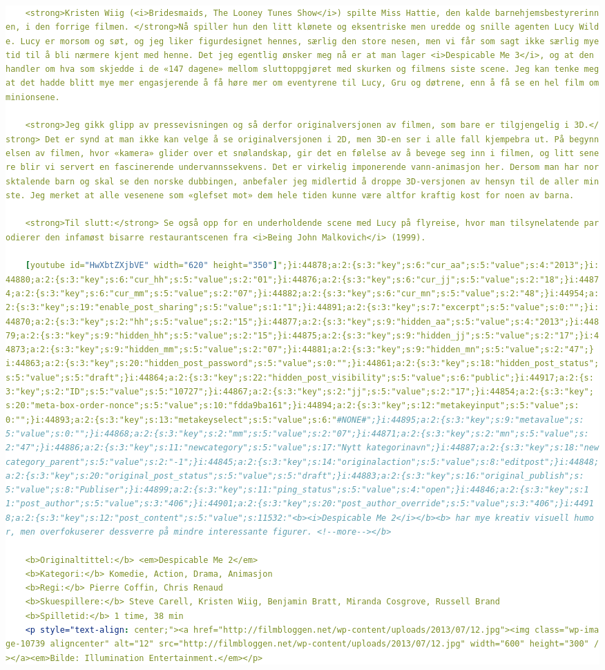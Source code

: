 ```yaml
    <strong>Kristen Wiig (<i>Bridesmaids, The Looney Tunes Show</i>) spilte Miss Hattie, den kalde barnehjemsbestyrerinnen, i den forrige filmen. </strong>Nå spiller hun den litt klønete og eksentriske men uredde og snille agenten Lucy Wilde. Lucy er morsom og søt, og jeg liker figurdesignet hennes, særlig den store nesen, men vi får som sagt ikke særlig mye tid til å bli nærmere kjent med henne. Det jeg egentlig ønsker meg nå er at man lager <i>Despicable Me 3</i>, og at den handler om hva som skjedde i de «147 dagene» mellom sluttoppgjøret med skurken og filmens siste scene. Jeg kan tenke meg at det hadde blitt mye mer engasjerende å få høre mer om eventyrene til Lucy, Gru og døtrene, enn å få se en hel film om minionsene.
    
    <strong>Jeg gikk glipp av pressevisningen og så derfor originalversjonen av filmen, som bare er tilgjengelig i 3D.</strong> Det er synd at man ikke kan velge å se originalversjonen i 2D, men 3D-en ser i alle fall kjempebra ut. På begynnelsen av filmen, hvor «kamera» glider over et snølandskap, gir det en følelse av å bevege seg inn i filmen, og litt senere blir vi servert en fascinerende undervannssekvens. Det er virkelig imponerende vann-animasjon her. Dersom man har norsktalende barn og skal se den norske dubbingen, anbefaler jeg midlertid å droppe 3D-versjonen av hensyn til de aller minste. Jeg merket at alle vesenene som «glefset mot» dem hele tiden kunne være altfor kraftig kost for noen av barna.
    
    <strong>Til slutt:</strong> Se også opp for en underholdende scene med Lucy på flyreise, hvor man tilsynelatende parodierer den infamøst bisarre restaurantscenen fra <i>Being John Malkovich</i> (1999).
    
    [youtube id="HwXbtZXjbVE" width="620" height="350"]";}i:44878;a:2:{s:3:"key";s:6:"cur_aa";s:5:"value";s:4:"2013";}i:44880;a:2:{s:3:"key";s:6:"cur_hh";s:5:"value";s:2:"01";}i:44876;a:2:{s:3:"key";s:6:"cur_jj";s:5:"value";s:2:"18";}i:44874;a:2:{s:3:"key";s:6:"cur_mm";s:5:"value";s:2:"07";}i:44882;a:2:{s:3:"key";s:6:"cur_mn";s:5:"value";s:2:"48";}i:44954;a:2:{s:3:"key";s:19:"enable_post_sharing";s:5:"value";s:1:"1";}i:44891;a:2:{s:3:"key";s:7:"excerpt";s:5:"value";s:0:"";}i:44870;a:2:{s:3:"key";s:2:"hh";s:5:"value";s:2:"15";}i:44877;a:2:{s:3:"key";s:9:"hidden_aa";s:5:"value";s:4:"2013";}i:44879;a:2:{s:3:"key";s:9:"hidden_hh";s:5:"value";s:2:"15";}i:44875;a:2:{s:3:"key";s:9:"hidden_jj";s:5:"value";s:2:"17";}i:44873;a:2:{s:3:"key";s:9:"hidden_mm";s:5:"value";s:2:"07";}i:44881;a:2:{s:3:"key";s:9:"hidden_mn";s:5:"value";s:2:"47";}i:44863;a:2:{s:3:"key";s:20:"hidden_post_password";s:5:"value";s:0:"";}i:44861;a:2:{s:3:"key";s:18:"hidden_post_status";s:5:"value";s:5:"draft";}i:44864;a:2:{s:3:"key";s:22:"hidden_post_visibility";s:5:"value";s:6:"public";}i:44917;a:2:{s:3:"key";s:2:"ID";s:5:"value";s:5:"10727";}i:44867;a:2:{s:3:"key";s:2:"jj";s:5:"value";s:2:"17";}i:44854;a:2:{s:3:"key";s:20:"meta-box-order-nonce";s:5:"value";s:10:"fdda9ba161";}i:44894;a:2:{s:3:"key";s:12:"metakeyinput";s:5:"value";s:0:"";}i:44893;a:2:{s:3:"key";s:13:"metakeyselect";s:5:"value";s:6:"#NONE#";}i:44895;a:2:{s:3:"key";s:9:"metavalue";s:5:"value";s:0:"";}i:44868;a:2:{s:3:"key";s:2:"mm";s:5:"value";s:2:"07";}i:44871;a:2:{s:3:"key";s:2:"mn";s:5:"value";s:2:"47";}i:44886;a:2:{s:3:"key";s:11:"newcategory";s:5:"value";s:17:"Nytt kategorinavn";}i:44887;a:2:{s:3:"key";s:18:"newcategory_parent";s:5:"value";s:2:"-1";}i:44845;a:2:{s:3:"key";s:14:"originalaction";s:5:"value";s:8:"editpost";}i:44848;a:2:{s:3:"key";s:20:"original_post_status";s:5:"value";s:5:"draft";}i:44883;a:2:{s:3:"key";s:16:"original_publish";s:5:"value";s:8:"Publiser";}i:44899;a:2:{s:3:"key";s:11:"ping_status";s:5:"value";s:4:"open";}i:44846;a:2:{s:3:"key";s:11:"post_author";s:5:"value";s:3:"406";}i:44901;a:2:{s:3:"key";s:20:"post_author_override";s:5:"value";s:3:"406";}i:44918;a:2:{s:3:"key";s:12:"post_content";s:5:"value";s:11532:"<b><i>Despicable Me 2</i></b><b> har mye kreativ visuell humor, men overfokuserer dessverre på mindre interessante figurer. <!--more--></b>
    
    <b>Originaltittel:</b> <em>Despicable Me 2</em>
    <b>Kategori:</b> Komedie, Action, Drama, Animasjon
    <b>Regi:</b> Pierre Coffin, Chris Renaud
    <b>Skuespillere:</b> Steve Carell, Kristen Wiig, Benjamin Bratt, Miranda Cosgrove, Russell Brand
    <b>Spilletid:</b> 1 time, 38 min
    <p style="text-align: center;"><a href="http://filmbloggen.net/wp-content/uploads/2013/07/12.jpg"><img class="wp-image-10739 aligncenter" alt="12" src="http://filmbloggen.net/wp-content/uploads/2013/07/12.jpg" width="600" height="300" /></a><em>Bilde: Illumination Entertainment.</em></p>
```